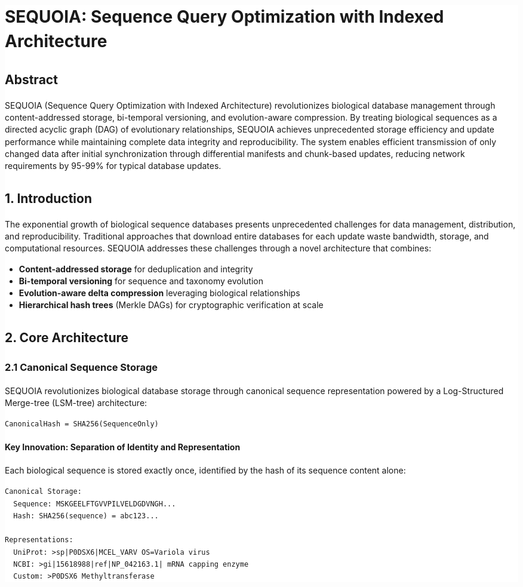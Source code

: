 # SEQUOIA: Sequence Query Optimization with Indexed Architecture

## Abstract

SEQUOIA (Sequence Query Optimization with Indexed Architecture) revolutionizes biological database management through content-addressed storage, bi-temporal versioning, and evolution-aware compression. By treating biological sequences as a directed acyclic graph (DAG) of evolutionary relationships, SEQUOIA achieves unprecedented storage efficiency and update performance while maintaining complete data integrity and reproducibility. The system enables efficient transmission of only changed data after initial synchronization through differential manifests and chunk-based updates, reducing network requirements by 95-99% for typical database updates.

## 1. Introduction

The exponential growth of biological sequence databases presents unprecedented challenges for data management, distribution, and reproducibility. Traditional approaches that download entire databases for each update waste bandwidth, storage, and computational resources. SEQUOIA addresses these challenges through a novel architecture that combines:

- **Content-addressed storage** for deduplication and integrity
- **Bi-temporal versioning** for sequence and taxonomy evolution
- **Evolution-aware delta compression** leveraging biological relationships
- **Hierarchical hash trees** (Merkle DAGs) for cryptographic verification at scale

## 2. Core Architecture

### 2.1 Canonical Sequence Storage

SEQUOIA revolutionizes biological database storage through canonical sequence representation powered by a Log-Structured Merge-tree (LSM-tree) architecture:

```
CanonicalHash = SHA256(SequenceOnly)
```

#### Key Innovation: Separation of Identity and Representation

Each biological sequence is stored exactly once, identified by the hash of its sequence content alone:

```
Canonical Storage:
  Sequence: MSKGEELFTGVVPILVELDGDVNGH...
  Hash: SHA256(sequence) = abc123...

Representations:
  UniProt: >sp|P0DSX6|MCEL_VARV OS=Variola virus
  NCBI: >gi|15618988|ref|NP_042163.1| mRNA capping enzyme
  Custom: >P0DSX6 Methyltransferase
```
